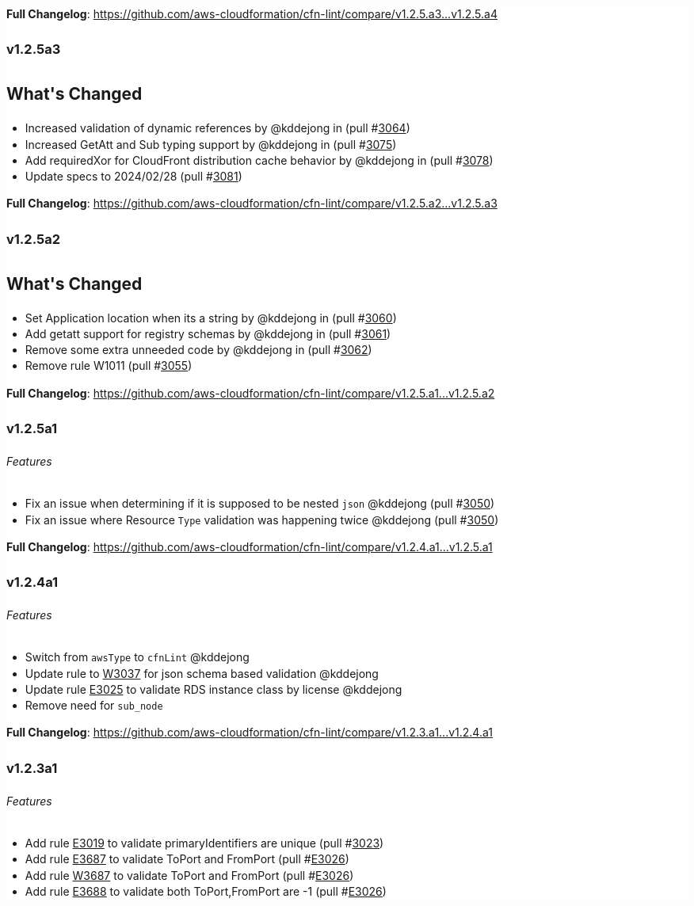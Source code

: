 **Full Changelog**: https://github.com/aws-cloudformation/cfn-lint/compare/v1.2.5.a3...v1.2.5.a4

### v1.2.5a3
## What's Changed
* Increased validation of dynamic references by @kddejong in (pull #[3064](https://github.com/aws-cloudformation/cfn-lint/pull/3064))
* Increased GetAtt and Sub typing support by @kddejong in (pull #[3075](https://github.com/aws-cloudformation/cfn-lint/pull/3075))
* Add requiredXor for CloudFront distribution cache behavior by @kddejong in (pull #[3078](https://github.com/aws-cloudformation/cfn-lint/pull/3078))
* Update specs to 2024/02/28 (pull #[3081](https://github.com/aws-cloudformation/cfn-lint/pull/3081))

**Full Changelog**: https://github.com/aws-cloudformation/cfn-lint/compare/v1.2.5.a2...v1.2.5.a3

### v1.2.5a2
## What's Changed
* Set Application location when its a string by @kddejong in (pull #[3060](https://github.com/aws-cloudformation/cfn-lint/pull/3060))
* Add getatt support for registry schemas by @kddejong in (pull #[3061](https://github.com/aws-cloudformation/cfn-lint/pull/3061))
* Remove some extra unneeded code by @kddejong in (pull #[3062](https://github.com/aws-cloudformation/cfn-lint/pull/3062))
* Remove rule W1011 (pull #[3055](https://github.com/aws-cloudformation/cfn-lint/pull/3055))

**Full Changelog**: https://github.com/aws-cloudformation/cfn-lint/compare/v1.2.5.a1...v1.2.5.a2

### v1.2.5a1
###### Features
* Fix an issue when determining if it is supposed to be nested `json` @kddejong (pull #[3050](https://github.com/aws-cloudformation/cfn-lint/pull/3050))
* Fix an issue where Resource `Type` validation was happening twice @kddejong (pull #[3050](https://github.com/aws-cloudformation/cfn-lint/pull/3050))

**Full Changelog**: https://github.com/aws-cloudformation/cfn-lint/compare/v1.2.4.a1...v1.2.5.a1

### v1.2.4a1
###### Features
* Switch from `awsType` to `cfnLint` @kddejong
* Update rule to [W3037](https://github.com/aws-cloudformation/cfn-python-lint/blob/main/docs/rules.md#W3037) for json schema based validation @kddejong
* Update rule [E3025](https://github.com/aws-cloudformation/cfn-python-lint/blob/main/docs/rules.md#E3025) to validate RDS instance class by license @kddejong
* Remove need for `sub_node`

**Full Changelog**: https://github.com/aws-cloudformation/cfn-lint/compare/v1.2.3.a1...v1.2.4.a1

### v1.2.3a1
###### Features
- Add rule [E3019](https://github.com/aws-cloudformation/cfn-python-lint/blob/main/docs/rules.md#E3019) to validate primaryIdentifiers are unique (pull #[3023](https://github.com/aws-cloudformation/cfn-lint/pull/3023))
- Add rule [E3687](https://github.com/aws-cloudformation/cfn-python-lint/blob/main/docs/rules.md#E3687) to validate ToPort and FromPort (pull #[E3026](https://github.com/aws-cloudformation/cfn-lint/pull/E3026))
- Add rule [W3687](https://github.com/aws-cloudformation/cfn-python-lint/blob/main/docs/rules.md#W3687) to validate ToPort and FromPort (pull #[E3026](https://github.com/aws-cloudformation/cfn-lint/pull/E3026))
- Add rule [E3688](https://github.com/aws-cloudformation/cfn-python-lint/blob/main/docs/rules.md#E3688) to validate both ToPort,FromPort are -1 (pull #[E3026](https://github.com/aws-cloudformation/cfn-lint/pull/E3026))